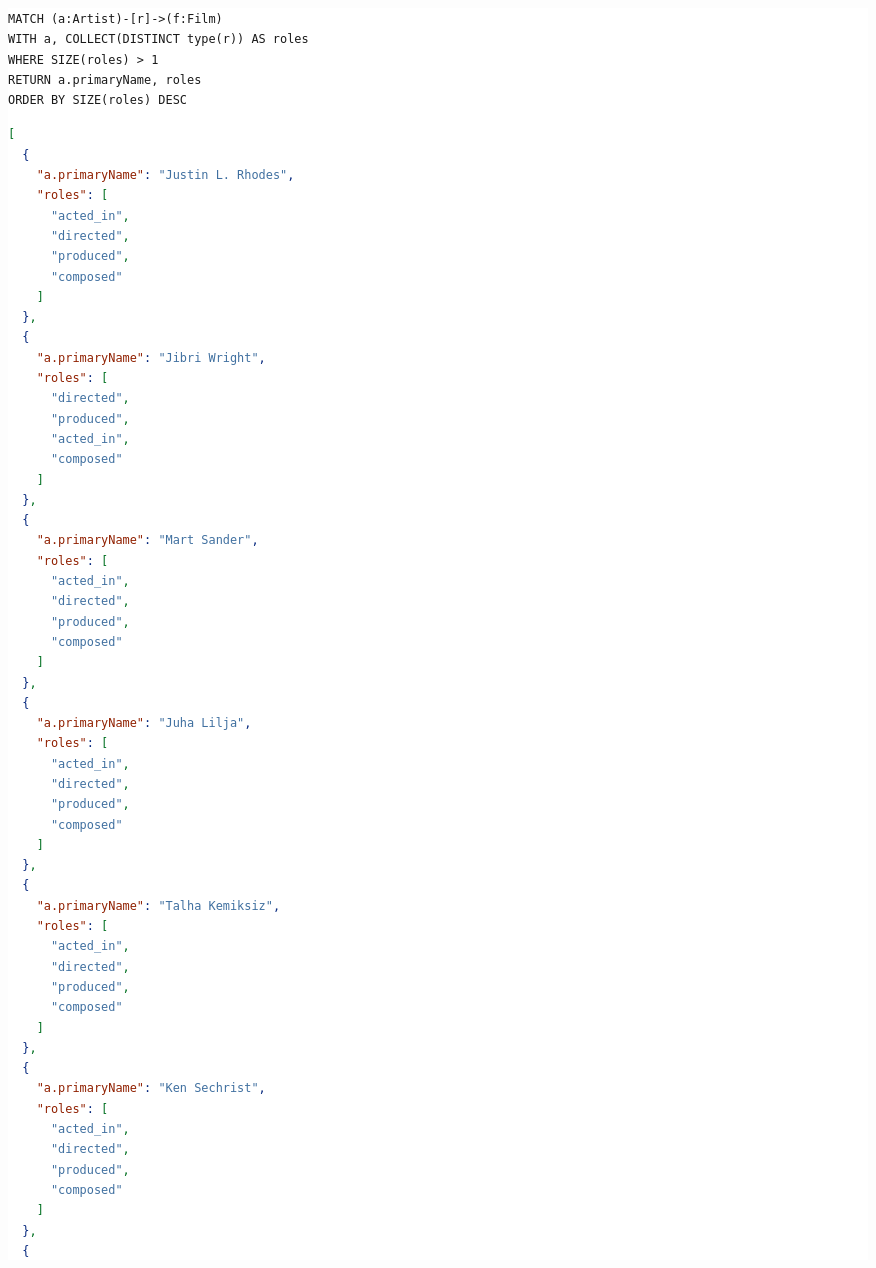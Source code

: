 ```cypher
MATCH (a:Artist)-[r]->(f:Film)
WITH a, COLLECT(DISTINCT type(r)) AS roles
WHERE SIZE(roles) > 1
RETURN a.primaryName, roles
ORDER BY SIZE(roles) DESC
```

```json
[
  {
    "a.primaryName": "Justin L. Rhodes",
    "roles": [
      "acted_in",
      "directed",
      "produced",
      "composed"
    ]
  },
  {
    "a.primaryName": "Jibri Wright",
    "roles": [
      "directed",
      "produced",
      "acted_in",
      "composed"
    ]
  },
  {
    "a.primaryName": "Mart Sander",
    "roles": [
      "acted_in",
      "directed",
      "produced",
      "composed"
    ]
  },
  {
    "a.primaryName": "Juha Lilja",
    "roles": [
      "acted_in",
      "directed",
      "produced",
      "composed"
    ]
  },
  {
    "a.primaryName": "Talha Kemiksiz",
    "roles": [
      "acted_in",
      "directed",
      "produced",
      "composed"
    ]
  },
  {
    "a.primaryName": "Ken Sechrist",
    "roles": [
      "acted_in",
      "directed",
      "produced",
      "composed"
    ]
  },
  {
```